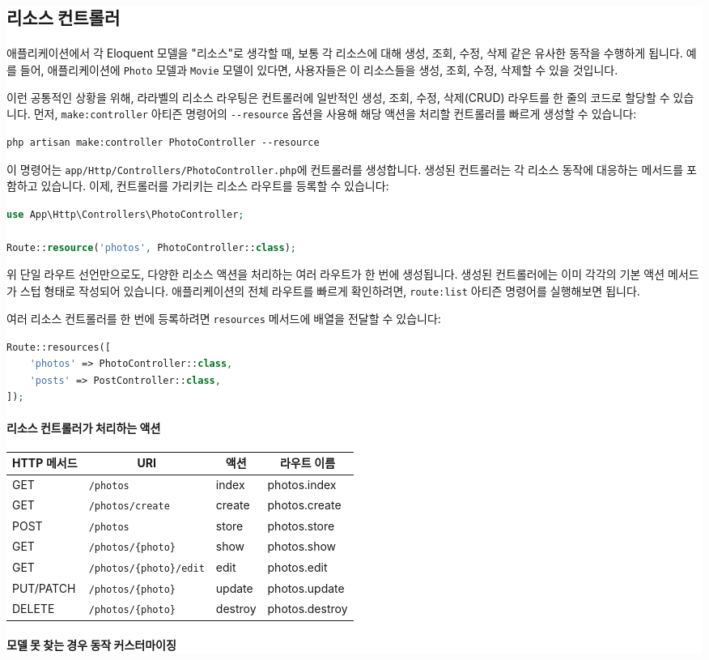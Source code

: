 <a name="resource-controllers"></a>
## 리소스 컨트롤러

애플리케이션에서 각 Eloquent 모델을 "리소스"로 생각할 때, 보통 각 리소스에 대해 생성, 조회, 수정, 삭제 같은 유사한 동작을 수행하게 됩니다. 예를 들어, 애플리케이션에 `Photo` 모델과 `Movie` 모델이 있다면, 사용자들은 이 리소스들을 생성, 조회, 수정, 삭제할 수 있을 것입니다.

이런 공통적인 상황을 위해, 라라벨의 리소스 라우팅은 컨트롤러에 일반적인 생성, 조회, 수정, 삭제(CRUD) 라우트를 한 줄의 코드로 할당할 수 있습니다. 먼저, `make:controller` 아티즌 명령어의 `--resource` 옵션을 사용해 해당 액션을 처리할 컨트롤러를 빠르게 생성할 수 있습니다:

```shell
php artisan make:controller PhotoController --resource
```

이 명령어는 `app/Http/Controllers/PhotoController.php`에 컨트롤러를 생성합니다. 생성된 컨트롤러는 각 리소스 동작에 대응하는 메서드를 포함하고 있습니다. 이제, 컨트롤러를 가리키는 리소스 라우트를 등록할 수 있습니다:

```php
use App\Http\Controllers\PhotoController;

Route::resource('photos', PhotoController::class);
```

위 단일 라우트 선언만으로도, 다양한 리소스 액션을 처리하는 여러 라우트가 한 번에 생성됩니다. 생성된 컨트롤러에는 이미 각각의 기본 액션 메서드가 스텁 형태로 작성되어 있습니다. 애플리케이션의 전체 라우트를 빠르게 확인하려면, `route:list` 아티즌 명령어를 실행해보면 됩니다.

여러 리소스 컨트롤러를 한 번에 등록하려면 `resources` 메서드에 배열을 전달할 수 있습니다:

```php
Route::resources([
    'photos' => PhotoController::class,
    'posts' => PostController::class,
]);
```

<a name="actions-handled-by-resource-controllers"></a>
#### 리소스 컨트롤러가 처리하는 액션

<div class="overflow-auto">

| HTTP 메서드 | URI                      | 액션     | 라우트 이름           |
| ----------- | ------------------------ | -------- | --------------------- |
| GET         | `/photos`                | index    | photos.index          |
| GET         | `/photos/create`         | create   | photos.create         |
| POST        | `/photos`                | store    | photos.store          |
| GET         | `/photos/{photo}`        | show     | photos.show           |
| GET         | `/photos/{photo}/edit`   | edit     | photos.edit           |
| PUT/PATCH   | `/photos/{photo}`        | update   | photos.update         |
| DELETE      | `/photos/{photo}`        | destroy  | photos.destroy        |

</div>

<a name="customizing-missing-model-behavior"></a>
#### 모델 못 찾는 경우 동작 커스터마이징
